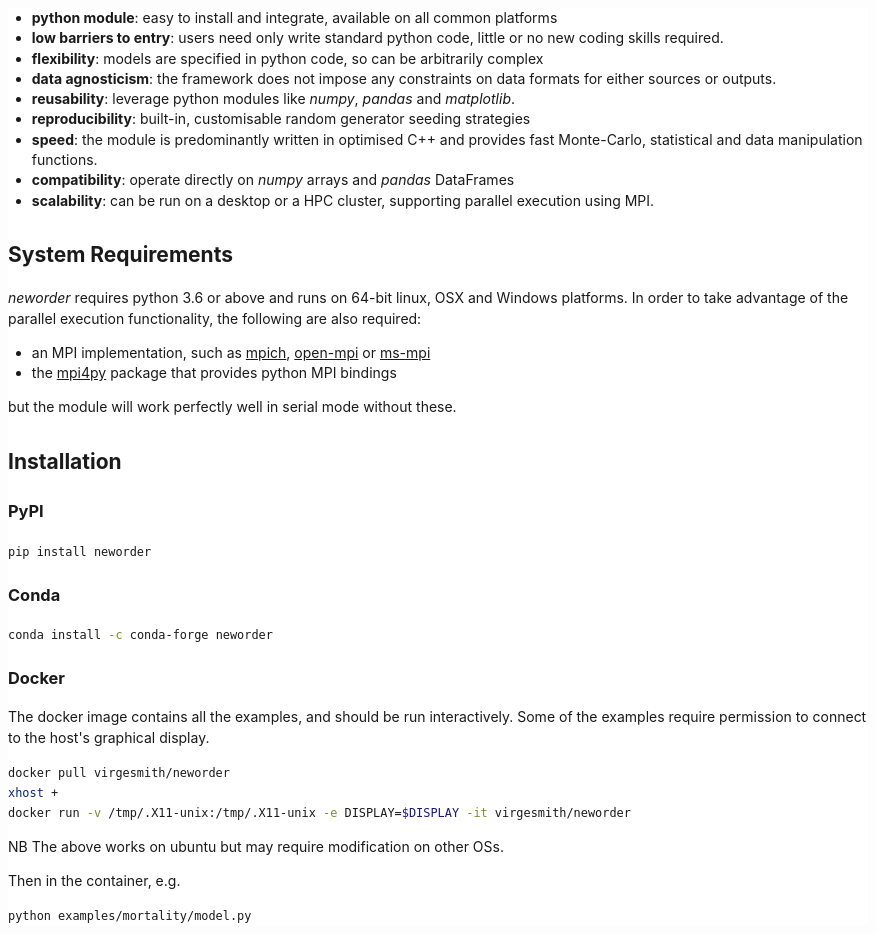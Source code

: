 - **python module**: easy to install and integrate, available on all common platforms
- **low barriers to entry**: users need only write standard python code, little or no new coding skills required.
- **flexibility**: models are specified in python code, so can be arbitrarily complex
- **data agnosticism**: the framework does not impose any constraints on data formats for either sources or outputs.
- **reusability**: leverage python modules like *numpy*, *pandas* and *matplotlib*.
- **reproducibility**: built-in, customisable random generator seeding strategies
- **speed**: the module is predominantly written in optimised C++ and provides fast Monte-Carlo, statistical and data manipulation functions.
- **compatibility**: operate directly on *numpy* arrays and *pandas* DataFrames
- **scalability**: can be run on a desktop or a HPC cluster, supporting parallel execution using MPI.

## System Requirements

*neworder* requires python 3.6 or above and runs on 64-bit linux, OSX and Windows platforms. In order to take advantage of the parallel execution functionality, the following are also required:

- an MPI implementation, such as [mpich](https://www.mpich.org/), [open-mpi](https://www.open-mpi.org/) or [ms-mpi](https://docs.microsoft.com/en-us/message-passing-interface/microsoft-mpi)
- the [mpi4py](https://mpi4py.readthedocs.io/en/stable/) package that provides python MPI bindings

but the module will work perfectly well in serial mode without these.

## Installation

### PyPI

```bash
pip install neworder
```

### Conda

```bash
conda install -c conda-forge neworder
```

### Docker

The docker image contains all the examples, and should be run interactively. Some of the examples require permission to connect to the host's graphical display.

```bash
docker pull virgesmith/neworder
xhost +
docker run -v /tmp/.X11-unix:/tmp/.X11-unix -e DISPLAY=$DISPLAY -it virgesmith/neworder
```

NB The above works on ubuntu but may require modification on other OSs.

Then in the container, e.g.

```bash
python examples/mortality/model.py
```
